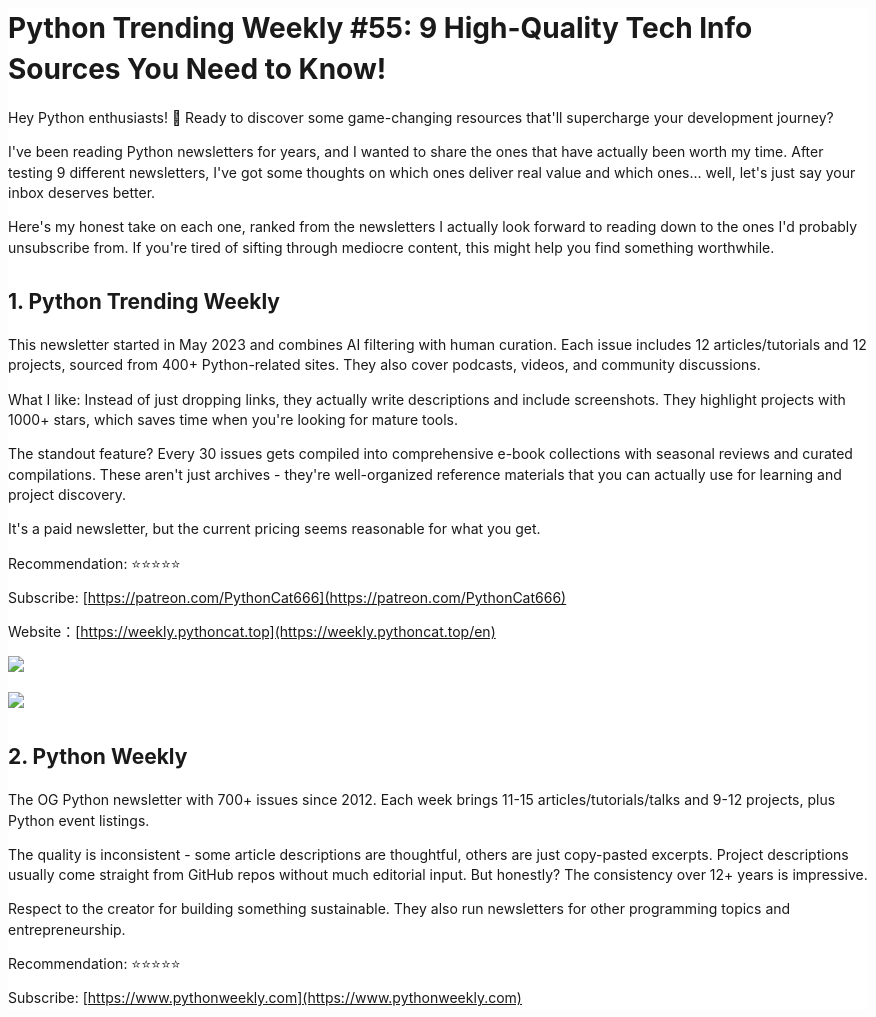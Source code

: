 # Python Trending Weekly #55: 9 High-Quality Tech Info Sources You Need to Know!

Hey Python enthusiasts! 🐍 Ready to discover some game-changing resources that'll supercharge your development journey?

I've been reading Python newsletters for years, and I wanted to share the ones that have actually been worth my time. After testing 9 different newsletters, I've got some thoughts on which ones deliver real value and which ones... well, let's just say your inbox deserves better.

Here's my honest take on each one, ranked from the newsletters I actually look forward to reading down to the ones I'd probably unsubscribe from. If you're tired of sifting through mediocre content, this might help you find something worthwhile.

## 1. Python Trending Weekly

This newsletter started in May 2023 and combines AI filtering with human curation. Each issue includes 12 articles/tutorials and 12 projects, sourced from 400+ Python-related sites. They also cover podcasts, videos, and community discussions.

What I like: Instead of just dropping links, they actually write descriptions and include screenshots. They highlight projects with 1000+ stars, which saves time when you're looking for mature tools. 

The standout feature? Every 30 issues gets compiled into comprehensive e-book collections with seasonal reviews and curated compilations. These aren't just archives - they're well-organized reference materials that you can actually use for learning and project discovery.

It's a paid newsletter, but the current pricing seems reasonable for what you get.

Recommendation: ⭐⭐⭐⭐⭐

Subscribe: [https://patreon.com/PythonCat666](https://patreon.com/PythonCat666)

Website：[https://weekly.pythoncat.top](https://weekly.pythoncat.top/en)

![](https://r2.pythoncat.top/2025-python-trending-weekly-1.png)

![](https://r2.pythoncat.top/2025-python-trending-weekly-2.png)

## 2. Python Weekly

The OG Python newsletter with 700+ issues since 2012. Each week brings 11-15 articles/tutorials/talks and 9-12 projects, plus Python event listings.

The quality is inconsistent - some article descriptions are thoughtful, others are just copy-pasted excerpts. Project descriptions usually come straight from GitHub repos without much editorial input. But honestly? The consistency over 12+ years is impressive.

Respect to the creator for building something sustainable. They also run newsletters for other programming topics and entrepreneurship.

Recommendation: ⭐⭐⭐⭐⭐

Subscribe: [https://www.pythonweekly.com](https://www.pythonweekly.com)
